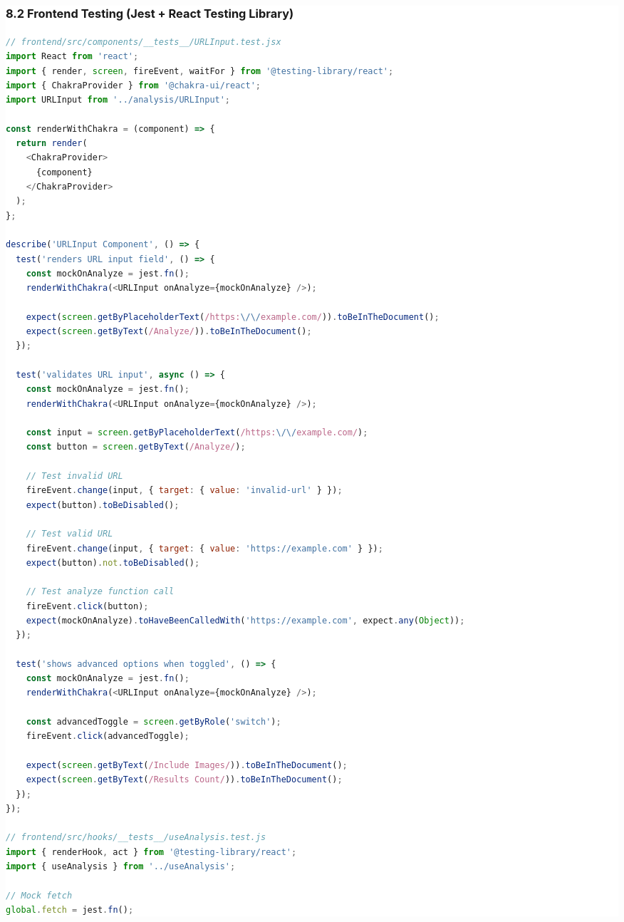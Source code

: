 ### **8.2 Frontend Testing (Jest + React Testing Library)**
```javascript
// frontend/src/components/__tests__/URLInput.test.jsx
import React from 'react';
import { render, screen, fireEvent, waitFor } from '@testing-library/react';
import { ChakraProvider } from '@chakra-ui/react';
import URLInput from '../analysis/URLInput';

const renderWithChakra = (component) => {
  return render(
    <ChakraProvider>
      {component}
    </ChakraProvider>
  );
};

describe('URLInput Component', () => {
  test('renders URL input field', () => {
    const mockOnAnalyze = jest.fn();
    renderWithChakra(<URLInput onAnalyze={mockOnAnalyze} />);
    
    expect(screen.getByPlaceholderText(/https:\/\/example.com/)).toBeInTheDocument();
    expect(screen.getByText(/Analyze/)).toBeInTheDocument();
  });

  test('validates URL input', async () => {
    const mockOnAnalyze = jest.fn();
    renderWithChakra(<URLInput onAnalyze={mockOnAnalyze} />);
    
    const input = screen.getByPlaceholderText(/https:\/\/example.com/);
    const button = screen.getByText(/Analyze/);
    
    // Test invalid URL
    fireEvent.change(input, { target: { value: 'invalid-url' } });
    expect(button).toBeDisabled();
    
    // Test valid URL
    fireEvent.change(input, { target: { value: 'https://example.com' } });
    expect(button).not.toBeDisabled();
    
    // Test analyze function call
    fireEvent.click(button);
    expect(mockOnAnalyze).toHaveBeenCalledWith('https://example.com', expect.any(Object));
  });

  test('shows advanced options when toggled', () => {
    const mockOnAnalyze = jest.fn();
    renderWithChakra(<URLInput onAnalyze={mockOnAnalyze} />);
    
    const advancedToggle = screen.getByRole('switch');
    fireEvent.click(advancedToggle);
    
    expect(screen.getByText(/Include Images/)).toBeInTheDocument();
    expect(screen.getByText(/Results Count/)).toBeInTheDocument();
  });
});

// frontend/src/hooks/__tests__/useAnalysis.test.js
import { renderHook, act } from '@testing-library/react';
import { useAnalysis } from '../useAnalysis';

// Mock fetch
global.fetch = jest.fn();
```